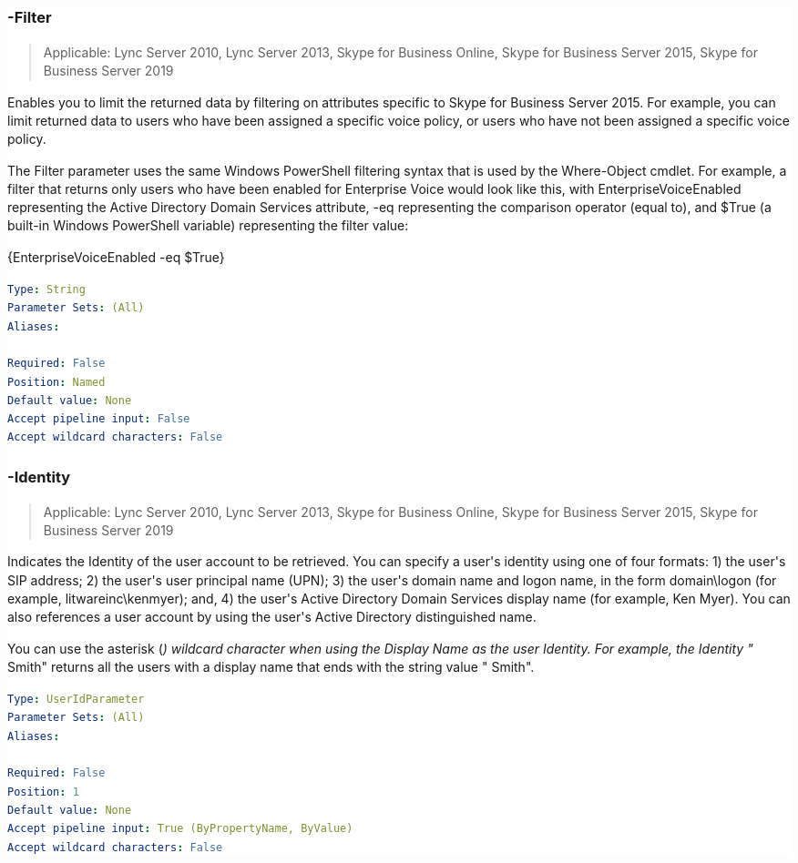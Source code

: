 ### -Filter

> Applicable: Lync Server 2010, Lync Server 2013, Skype for Business Online, Skype for Business Server 2015, Skype for Business Server 2019

Enables you to limit the returned data by filtering on attributes specific to Skype for Business Server 2015.
For example, you can limit returned data to users who have been assigned a specific voice policy, or users who have not been assigned a specific voice policy.

The Filter parameter uses the same Windows PowerShell filtering syntax that is used by the Where-Object cmdlet.
For example, a filter that returns only users who have been enabled for Enterprise Voice would look like this, with EnterpriseVoiceEnabled representing the Active Directory Domain Services attribute, -eq representing the comparison operator (equal to), and $True (a built-in Windows PowerShell variable) representing the filter value:

{EnterpriseVoiceEnabled -eq $True}



```yaml
Type: String
Parameter Sets: (All)
Aliases:

Required: False
Position: Named
Default value: None
Accept pipeline input: False
Accept wildcard characters: False
```

### -Identity

> Applicable: Lync Server 2010, Lync Server 2013, Skype for Business Online, Skype for Business Server 2015, Skype for Business Server 2019

Indicates the Identity of the user account to be retrieved.
You can specify a user's identity using one of four formats: 1) the user's SIP address; 2) the user's user principal name (UPN); 3) the user's domain name and logon name, in the form domain\logon (for example, litwareinc\kenmyer); and, 4) the user's Active Directory Domain Services display name (for example, Ken Myer).
You can also references a user account by using the user's Active Directory distinguished name.

You can use the asterisk (*) wildcard character when using the Display Name as the user Identity.
For example, the Identity "* Smith" returns all the users with a display name that ends with the string value " Smith".



```yaml
Type: UserIdParameter
Parameter Sets: (All)
Aliases:

Required: False
Position: 1
Default value: None
Accept pipeline input: True (ByPropertyName, ByValue)
Accept wildcard characters: False
```

